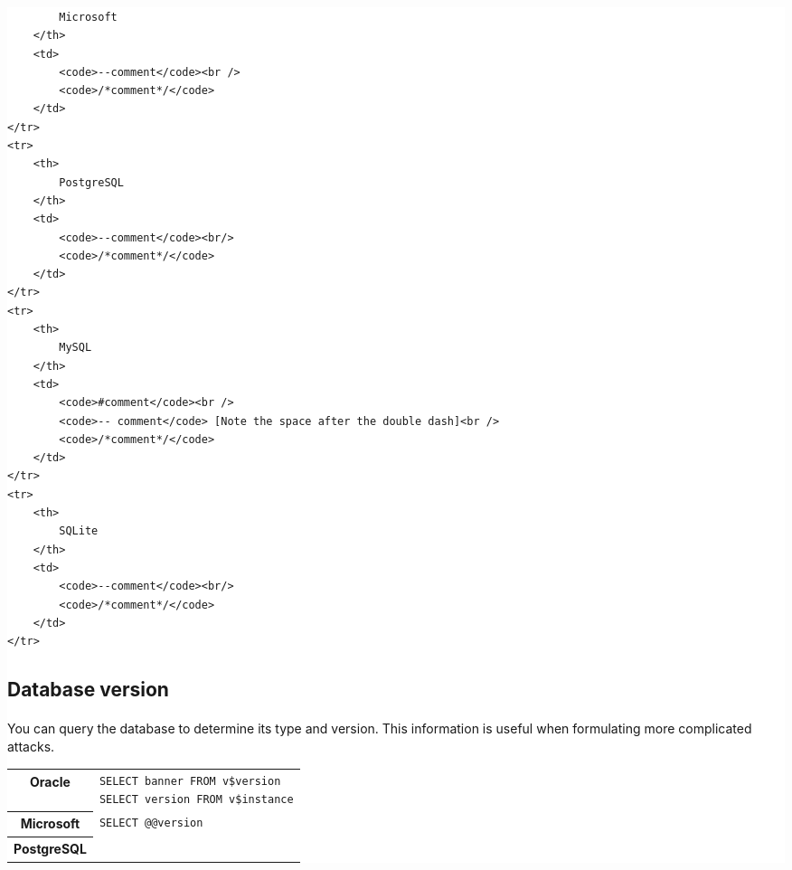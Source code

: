             Microsoft
        </th>
        <td>
            <code>--comment</code><br />
            <code>/*comment*/</code>
        </td>
    </tr>
    <tr>
        <th>
            PostgreSQL
        </th>
        <td>
            <code>--comment</code><br/>
            <code>/*comment*/</code>
        </td>
    </tr>
    <tr>
        <th>
            MySQL
        </th>
        <td>
            <code>#comment</code><br />
            <code>-- comment</code> [Note the space after the double dash]<br />
            <code>/*comment*/</code>
        </td>
    </tr>
    <tr>
        <th>
            SQLite
        </th>
        <td>
            <code>--comment</code><br/>
            <code>/*comment*/</code>
        </td>
    </tr>
</table>

<h2>Database version</h2>
<p>
    You can query the database to determine its type and version. This information is useful when formulating more complicated attacks.
</p>
<table>
    <tr>
        <th>
            Oracle
        </th>
        <td>
            <code>SELECT banner FROM v$version</code><br />
            <code>SELECT version FROM v$instance</code>
        </td>
    </tr>
    <tr>
        <th>
            Microsoft
        </th>
        <td>
            <code>SELECT @@version</code>
        </td>
    </tr>
    <tr>
        <th>
            PostgreSQL
        </th>